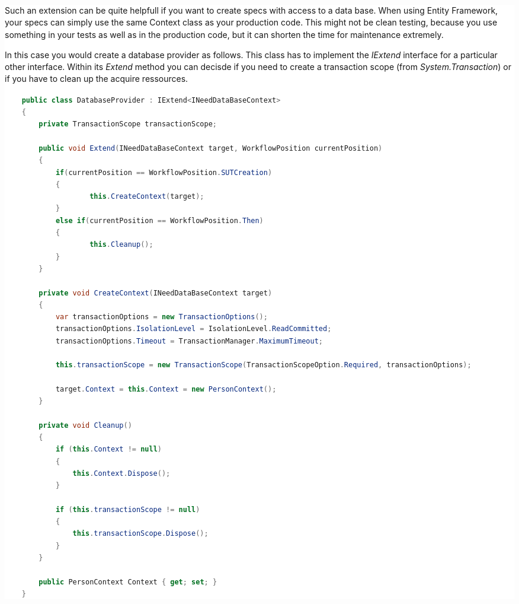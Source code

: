 Such an extension can be quite helpfull if you want to create specs with access to a data base. When using Entity Framework, your specs can simply use the same Context class as your production code. This might not be clean testing, because you use something in your tests as well as in the production code, but it can shorten the time for maintenance extremely.

In this case you would create a database provider as follows. This class has to implement the *IExtend* interface for a particular other interface. Within its *Extend* method you can decisde if you need to create a transaction scope (from *System.Transaction*) or if you have to clean up the acquire ressources. 

```C#
    public class DatabaseProvider : IExtend<INeedDataBaseContext>
    {
        private TransactionScope transactionScope;

        public void Extend(INeedDataBaseContext target, WorkflowPosition currentPosition)
        {
            if(currentPosition == WorkflowPosition.SUTCreation)
            {
                    this.CreateContext(target);
            }
            else if(currentPosition == WorkflowPosition.Then)
            {
                    this.Cleanup();
			}
        }

        private void CreateContext(INeedDataBaseContext target)
        {
            var transactionOptions = new TransactionOptions();
            transactionOptions.IsolationLevel = IsolationLevel.ReadCommitted;
            transactionOptions.Timeout = TransactionManager.MaximumTimeout;
            
            this.transactionScope = new TransactionScope(TransactionScopeOption.Required, transactionOptions);

            target.Context = this.Context = new PersonContext();
        }
        
        private void Cleanup()
        {
            if (this.Context != null)
            {
                this.Context.Dispose();
            }

            if (this.transactionScope != null)
            {
                this.transactionScope.Dispose();
            }
        }
        
        public PersonContext Context { get; set; }
    }
```
